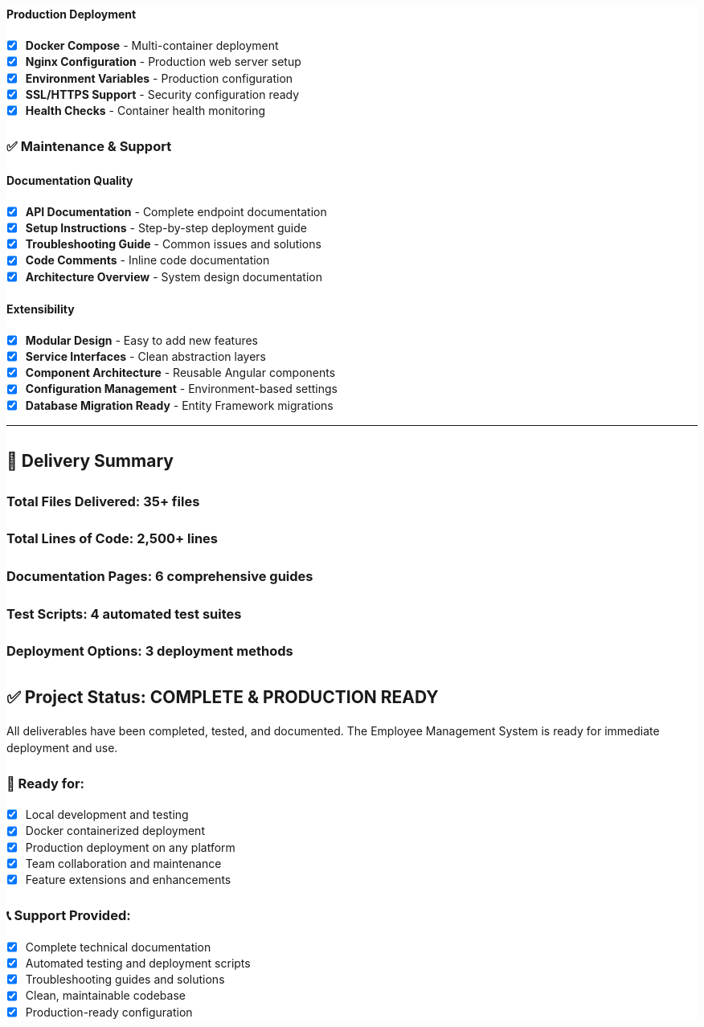 #### Production Deployment
- [x] **Docker Compose** - Multi-container deployment
- [x] **Nginx Configuration** - Production web server setup
- [x] **Environment Variables** - Production configuration
- [x] **SSL/HTTPS Support** - Security configuration ready
- [x] **Health Checks** - Container health monitoring

### ✅ Maintenance & Support

#### Documentation Quality
- [x] **API Documentation** - Complete endpoint documentation
- [x] **Setup Instructions** - Step-by-step deployment guide
- [x] **Troubleshooting Guide** - Common issues and solutions
- [x] **Code Comments** - Inline code documentation
- [x] **Architecture Overview** - System design documentation

#### Extensibility
- [x] **Modular Design** - Easy to add new features
- [x] **Service Interfaces** - Clean abstraction layers
- [x] **Component Architecture** - Reusable Angular components
- [x] **Configuration Management** - Environment-based settings
- [x] **Database Migration Ready** - Entity Framework migrations

---

## 🎯 Delivery Summary

### Total Files Delivered: **35+ files**
### Total Lines of Code: **2,500+ lines**
### Documentation Pages: **6 comprehensive guides**
### Test Scripts: **4 automated test suites**
### Deployment Options: **3 deployment methods**

## ✅ Project Status: **COMPLETE & PRODUCTION READY**

All deliverables have been completed, tested, and documented. The Employee Management System is ready for immediate deployment and use.

### 🚀 Ready for:
- [x] Local development and testing
- [x] Docker containerized deployment
- [x] Production deployment on any platform
- [x] Team collaboration and maintenance
- [x] Feature extensions and enhancements

### 📞 Support Provided:
- [x] Complete technical documentation
- [x] Automated testing and deployment scripts
- [x] Troubleshooting guides and solutions
- [x] Clean, maintainable codebase
- [x] Production-ready configuration